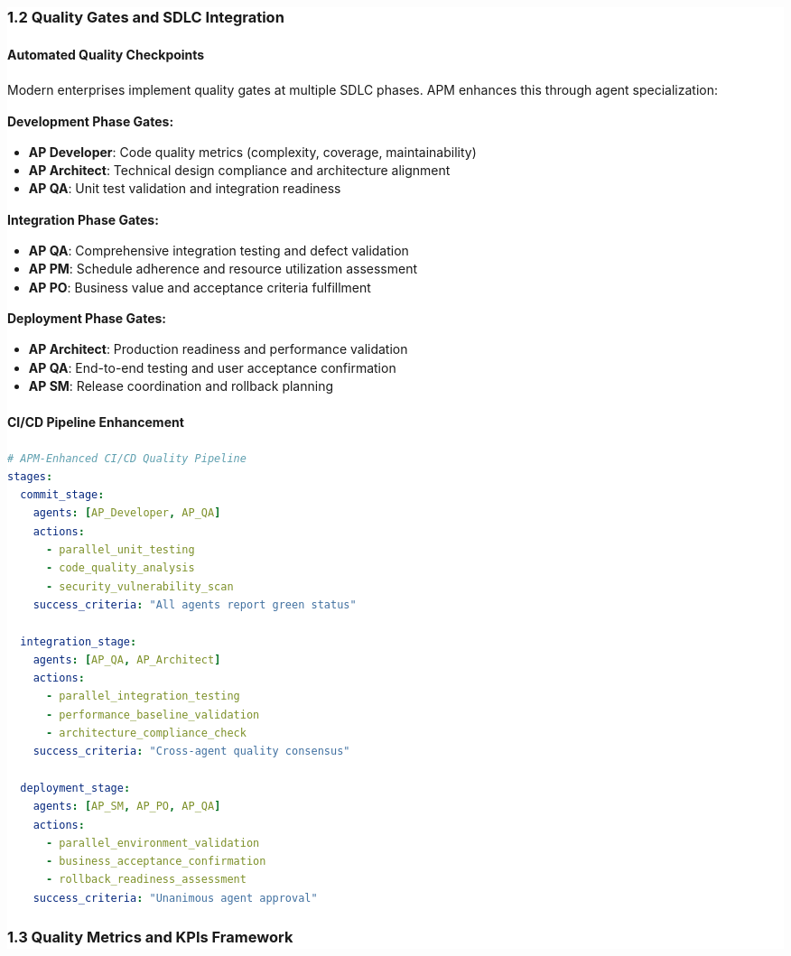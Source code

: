 ### 1.2 Quality Gates and SDLC Integration

#### Automated Quality Checkpoints
Modern enterprises implement quality gates at multiple SDLC phases. APM enhances this through agent specialization:

**Development Phase Gates:**
- **AP Developer**: Code quality metrics (complexity, coverage, maintainability)
- **AP Architect**: Technical design compliance and architecture alignment
- **AP QA**: Unit test validation and integration readiness

**Integration Phase Gates:**
- **AP QA**: Comprehensive integration testing and defect validation
- **AP PM**: Schedule adherence and resource utilization assessment
- **AP PO**: Business value and acceptance criteria fulfillment

**Deployment Phase Gates:**
- **AP Architect**: Production readiness and performance validation
- **AP QA**: End-to-end testing and user acceptance confirmation
- **AP SM**: Release coordination and rollback planning

#### CI/CD Pipeline Enhancement

```yaml
# APM-Enhanced CI/CD Quality Pipeline
stages:
  commit_stage:
    agents: [AP_Developer, AP_QA]
    actions:
      - parallel_unit_testing
      - code_quality_analysis
      - security_vulnerability_scan
    success_criteria: "All agents report green status"
    
  integration_stage:
    agents: [AP_QA, AP_Architect]
    actions:
      - parallel_integration_testing
      - performance_baseline_validation
      - architecture_compliance_check
    success_criteria: "Cross-agent quality consensus"
    
  deployment_stage:
    agents: [AP_SM, AP_PO, AP_QA]
    actions:
      - parallel_environment_validation
      - business_acceptance_confirmation
      - rollback_readiness_assessment
    success_criteria: "Unanimous agent approval"
```

### 1.3 Quality Metrics and KPIs Framework

